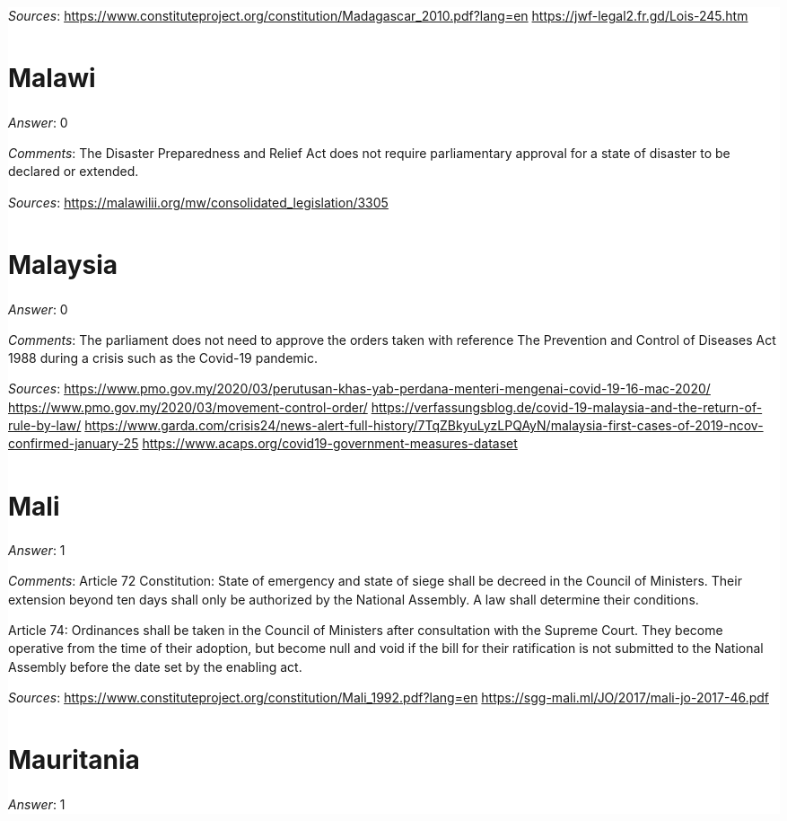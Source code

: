 *Sources*:
 https://www.constituteproject.org/constitution/Madagascar_2010.pdf?lang=en
https://jwf-legal2.fr.gd/Lois-245.htm



# Malawi 
*Answer*: 0 

*Comments*:
 The Disaster Preparedness and Relief Act does not require parliamentary approval for a state of disaster to be declared or extended. 

*Sources*:
 https://malawilii.org/mw/consolidated_legislation/3305



# Malaysia 
*Answer*: 0 

*Comments*:
 The parliament does not need to approve the orders taken with reference The Prevention and Control of Diseases Act 1988 during a crisis such as the Covid-19 pandemic. 

*Sources*:
 https://www.pmo.gov.my/2020/03/perutusan-khas-yab-perdana-menteri-mengenai-covid-19-16-mac-2020/
https://www.pmo.gov.my/2020/03/movement-control-order/
https://verfassungsblog.de/covid-19-malaysia-and-the-return-of-rule-by-law/
https://www.garda.com/crisis24/news-alert-full-history/7TqZBkyuLyzLPQAyN/malaysia-first-cases-of-2019-ncov-confirmed-january-25
https://www.acaps.org/covid19-government-measures-dataset



# Mali 
*Answer*: 1 

*Comments*:
 Article 72 Constitution: State of emergency and state of siege shall be decreed in the Council of Ministers. Their extension beyond ten days shall only be authorized by the National Assembly. A law shall determine their conditions.

Article 74: Ordinances shall be taken in the Council of Ministers after consultation with the Supreme Court. They become operative from the time of their adoption, but become null and void if the bill for their ratification is not submitted to the National Assembly before the date set by the enabling act. 

*Sources*:
 https://www.constituteproject.org/constitution/Mali_1992.pdf?lang=en
https://sgg-mali.ml/JO/2017/mali-jo-2017-46.pdf



# Mauritania 
*Answer*: 1 
